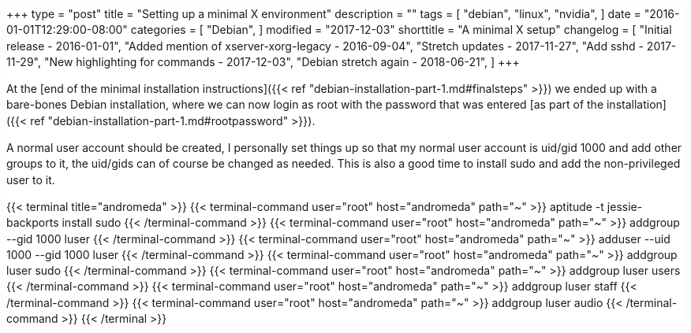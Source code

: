 +++
type = "post"
title = "Setting up a minimal X environment"
description = ""
tags = [
    "debian",
    "linux",
    "nvidia",
]
date = "2016-01-01T12:29:00-08:00"
categories = [
    "Debian",
]
modified = "2017-12-03"
shorttitle = "A minimal X setup"
changelog = [ 
    "Initial release - 2016-01-01",
    "Added mention of xserver-xorg-legacy - 2016-09-04",
    "Stretch updates - 2017-11-27",
    "Add sshd - 2017-11-29",
    "New highlighting for commands - 2017-12-03",
    "Debian stretch again - 2018-06-21",
]
+++

At the [end of the minimal installation instructions]({{< ref
"debian-installation-part-1.md#finalsteps" >}}) we
ended up with a bare-bones Debian installation, where we can now login
as root with the password that was entered [as part of the
installation]({{< ref "debian-installation-part-1.md#rootpassword" >}}).

A normal user account should be created, I personally set things up so
that my normal user account is uid/gid 1000 and add other groups to it,
the uid/gids can of course be changed as needed. This is also a good
time to install sudo and add the non-privileged user to it.

{{< terminal title="andromeda" >}}
{{< terminal-command user="root" host="andromeda" path="~" >}}
aptitude -t jessie-backports install sudo
{{< /terminal-command >}}
{{< terminal-command user="root" host="andromeda" path="~" >}}
addgroup --gid 1000 luser
{{< /terminal-command >}}
{{< terminal-command user="root" host="andromeda" path="~" >}}
adduser --uid 1000 --gid 1000 luser
{{< /terminal-command >}}
{{< terminal-command user="root" host="andromeda" path="~" >}}
addgroup luser sudo
{{< /terminal-command >}}
{{< terminal-command user="root" host="andromeda" path="~" >}}
addgroup luser users
{{< /terminal-command >}}
{{< terminal-command user="root" host="andromeda" path="~" >}}
addgroup luser staff
{{< /terminal-command >}}
{{< terminal-command user="root" host="andromeda" path="~" >}}
addgroup luser audio
{{< /terminal-command >}}
{{< /terminal >}}
